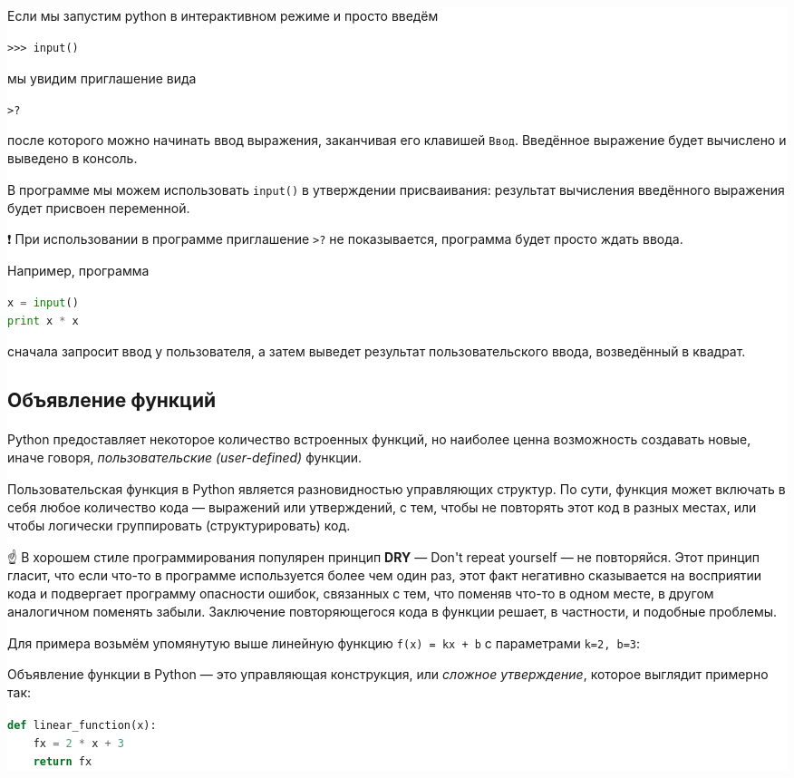 Если мы запустим python в интерактивном режиме и просто введём 

    >>> input()
     
мы увидим приглашение вида

    >?
    
после которого можно начинать ввод выражения, заканчивая его клавишей `Ввод`. Введённое выражение будет вычислено и
выведено в консоль.

В программе мы можем использовать `input()` в утверждении присваивания: результат вычисления введённого выражения будет 
 присвоен переменной.

:exclamation: При использовании в программе приглашение `>?` не показывается, программа будет просто ждать ввода. 
 
Например, программа 

```python
x = input()
print x * x
```

сначала запросит ввод у пользователя, а затем
выведет результат пользовательского ввода, возведённый в квадрат. 


## Объявление функций

Python предоставляет некоторое количество встроенных функций, но наиболее ценна возможность создавать новые, иначе говоря,
*пользовательские (user-defined)* функции.
 
Пользовательская функция в Python является разновидностью управляющих структур. 
По сути, функция может включать в себя любое количество кода &mdash; выражений или утверждений, с тем, чтобы не повторять этот код
в разных местах, или чтобы логически группировать (структурировать) код.  

:point_up: В хорошем стиле программирования популярен принцип **DRY** &mdash; Don't repeat yourself &mdash; не повторяйся.
Этот принцип гласит, что если что-то в программе используется более чем один раз, этот факт негативно сказывается на
восприятии кода и подвергает программу опасности ошибок, связанных с тем, что поменяв что-то в одном месте, в другом аналогичном
поменять забыли. Заключение повторяющегося кода в функции решает, в частности, и подобные проблемы.

Для примера возьмём упомянутую выше линейную функцию `f(x) = kx + b` с параметрами `k=2, b=3`:

Объявление функции в Python &mdash; это управляющая конструкция, или *сложное утверждение*, которое выглядит примерно так:

```python
def linear_function(x):
    fx = 2 * x + 3
    return fx
```
    